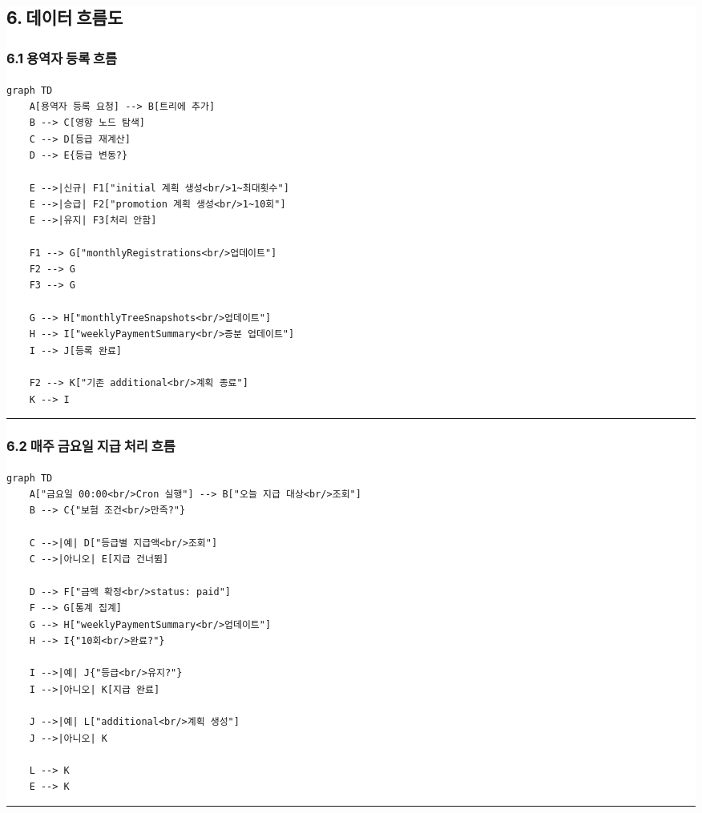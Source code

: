 ## 6. 데이터 흐름도

### 6.1 용역자 등록 흐름

```mermaid
graph TD
    A[용역자 등록 요청] --> B[트리에 추가]
    B --> C[영향 노드 탐색]
    C --> D[등급 재계산]
    D --> E{등급 변동?}

    E -->|신규| F1["initial 계획 생성<br/>1~최대횟수"]
    E -->|승급| F2["promotion 계획 생성<br/>1~10회"]
    E -->|유지| F3[처리 안함]

    F1 --> G["monthlyRegistrations<br/>업데이트"]
    F2 --> G
    F3 --> G

    G --> H["monthlyTreeSnapshots<br/>업데이트"]
    H --> I["weeklyPaymentSummary<br/>증분 업데이트"]
    I --> J[등록 완료]

    F2 --> K["기존 additional<br/>계획 종료"]
    K --> I
```

---

### 6.2 매주 금요일 지급 처리 흐름

```mermaid
graph TD
    A["금요일 00:00<br/>Cron 실행"] --> B["오늘 지급 대상<br/>조회"]
    B --> C{"보험 조건<br/>만족?"}

    C -->|예| D["등급별 지급액<br/>조회"]
    C -->|아니오| E[지급 건너뜀]

    D --> F["금액 확정<br/>status: paid"]
    F --> G[통계 집계]
    G --> H["weeklyPaymentSummary<br/>업데이트"]
    H --> I{"10회<br/>완료?"}

    I -->|예| J{"등급<br/>유지?"}
    I -->|아니오| K[지급 완료]

    J -->|예| L["additional<br/>계획 생성"]
    J -->|아니오| K

    L --> K
    E --> K
```

---